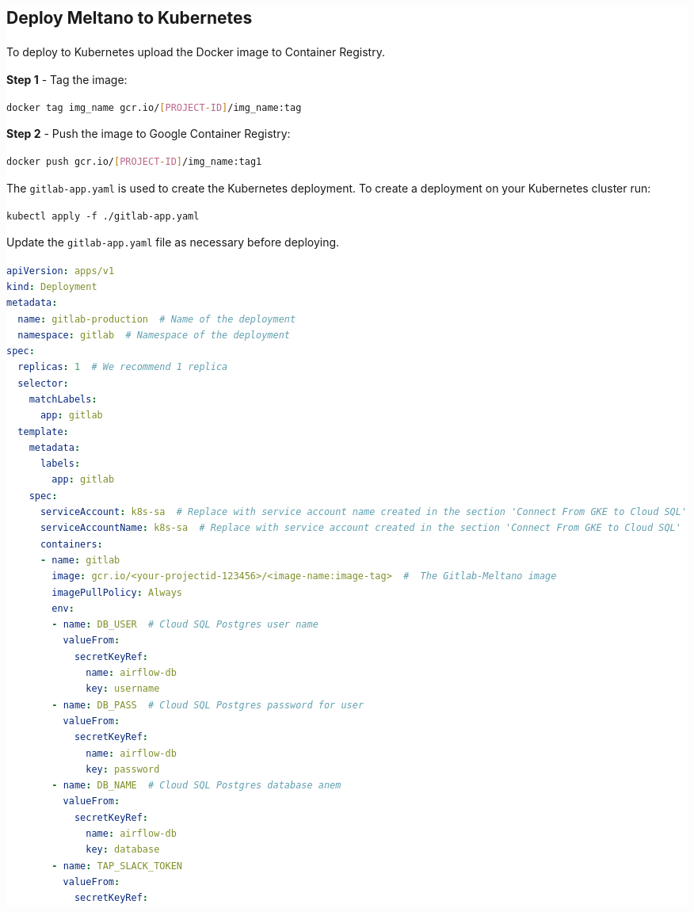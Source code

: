 ## Deploy Meltano to Kubernetes <a name="deploy-meltano-to-kubernetes"></a>

To deploy to Kubernetes upload the Docker image to Container Registry.

**Step 1** - Tag the image:

```bash
docker tag img_name gcr.io/[PROJECT-ID]/img_name:tag
```

**Step 2** - Push the image to Google Container Registry:

```bash
docker push gcr.io/[PROJECT-ID]/img_name:tag1
```

The `gitlab-app.yaml` is used to create the Kubernetes deployment. To create a deployment on your Kubernetes cluster run:

`kubectl apply -f ./gitlab-app.yaml`

Update the `gitlab-app.yaml` file as necessary before deploying.

```yaml
apiVersion: apps/v1
kind: Deployment
metadata:
  name: gitlab-production  # Name of the deployment
  namespace: gitlab  # Namespace of the deployment
spec:
  replicas: 1  # We recommend 1 replica
  selector:
    matchLabels:
      app: gitlab
  template:
    metadata:
      labels:
        app: gitlab
    spec:
      serviceAccount: k8s-sa  # Replace with service account name created in the section 'Connect From GKE to Cloud SQL'
      serviceAccountName: k8s-sa  # Replace with service account created in the section 'Connect From GKE to Cloud SQL'
      containers:
      - name: gitlab
        image: gcr.io/<your-projectid-123456>/<image-name:image-tag>  #  The Gitlab-Meltano image
        imagePullPolicy: Always
        env:
        - name: DB_USER  # Cloud SQL Postgres user name
          valueFrom:
            secretKeyRef:
              name: airflow-db
              key: username
        - name: DB_PASS  # Cloud SQL Postgres password for user
          valueFrom:
            secretKeyRef:
              name: airflow-db
              key: password
        - name: DB_NAME  # Cloud SQL Postgres database anem
          valueFrom:
            secretKeyRef:
              name: airflow-db
              key: database
        - name: TAP_SLACK_TOKEN
          valueFrom:
            secretKeyRef:
```